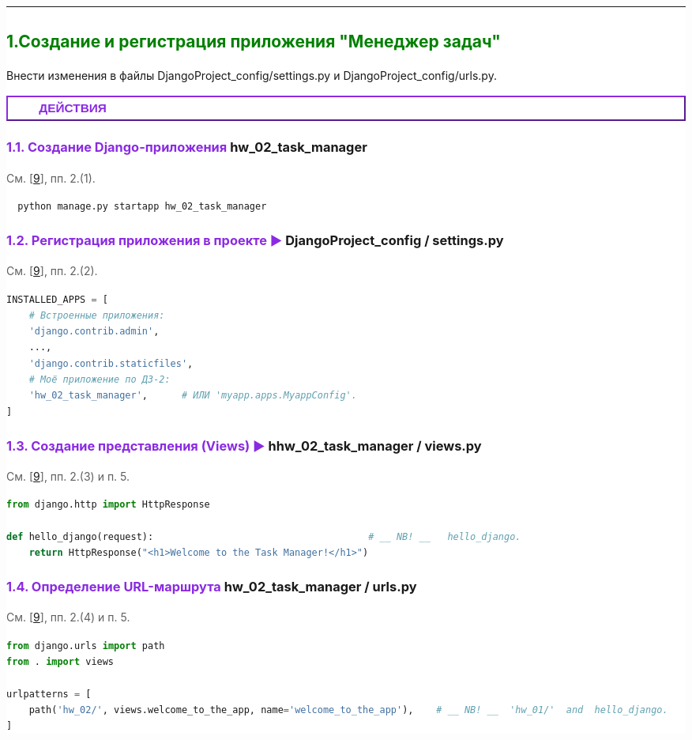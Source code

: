 

---
## <a id="s1" style="color: #008000">1.Создание и регистрация приложения "Менеджер задач"</a>
Внести изменения в файлы DjangoProject_config/<a>settings.py</a> и DjangoProject_config/<a>urls.py</a>.

<div style="font: bold normal 110% sans-serif; color: #8A2BE2; white-space: pre; border: 2px outset #8A2BE2; padding: 5px;">        ДЕЙСТВИЯ</div>  


### <a id="ss1.1" style="color: #8A2BE2">**1.1.** Создание Django-приложения</a> <a>hw_02_task_manager</a>  
<span style="color: #606060">См. [[9](#hw1)], пп. 2.(1).</span>  
```
  python manage.py startapp hw_02_task_manager
```


### <a id="ss1.2" style="color: #8A2BE2">**1.2.** Регистрация приложения в проекте  ▶</a> <a>DjangoProject_config / settings.py</a>  
<span style="color: #606060">См. [[9](#hw1)], пп. 2.(2).</span>  
```python
INSTALLED_APPS = [
    # Встроенные приложения:
    'django.contrib.admin',
    ...,
    'django.contrib.staticfiles',
    # Моё приложение по ДЗ-2:
    'hw_02_task_manager',      # ИЛИ 'myapp.apps.MyappConfig'.
]
```


### <a id="ss1.3" style="color: #8A2BE2">**1.3.** Создание представления (Views)  ▶</a>  <a>hhw_02_task_manager / views.py</a>  
<span style="color: #606060">См. [[9](#hw1)], пп. 2.(3) и п. 5.</span>  
```python
from django.http import HttpResponse

def hello_django(request):                                      # __ NB! __   hello_django.
    return HttpResponse("<h1>Welcome to the Task Manager!</h1>")
```


### <a id="ss1.4" style="color: #8A2BE2">**1.4.** Определение URL-маршрута</a> <a>hw_02_task_manager / urls.py</a>  
<span style="color: #606060">См. [[9](#hw1)], пп. 2.(4) и п. 5.</span>  
```python
from django.urls import path
from . import views

urlpatterns = [
    path('hw_02/', views.welcome_to_the_app, name='welcome_to_the_app'),    # __ NB! __  'hw_01/'  and  hello_django.
]
```
